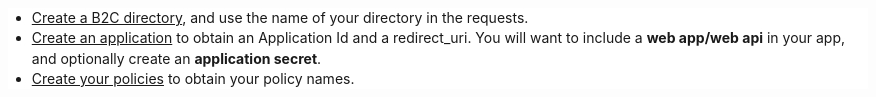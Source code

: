* [Create a B2C directory](active-directory-b2c-get-started.md), and use the name of your directory in the requests.
* [Create an application](active-directory-b2c-app-registration.md) to obtain an Application Id and a redirect_uri.  You will want to include a **web app/web api** in your app, and optionally create an **application secret**.
* [Create your policies](active-directory-b2c-reference-policies.md) to obtain your policy names.


